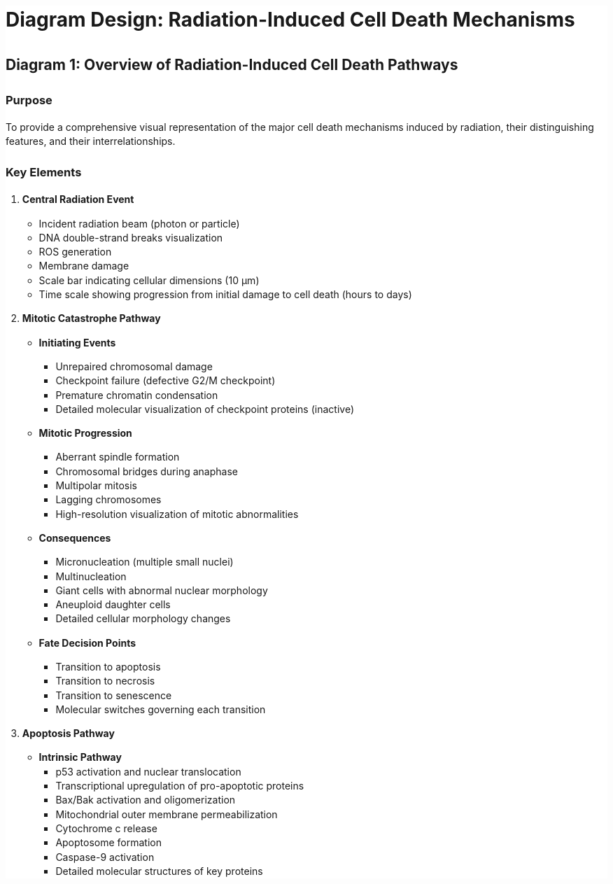 # Diagram Design: Radiation-Induced Cell Death Mechanisms

## Diagram 1: Overview of Radiation-Induced Cell Death Pathways

### Purpose
To provide a comprehensive visual representation of the major cell death mechanisms induced by radiation, their distinguishing features, and their interrelationships.

### Key Elements

1. **Central Radiation Event**
   - Incident radiation beam (photon or particle)
   - DNA double-strand breaks visualization
   - ROS generation
   - Membrane damage
   - Scale bar indicating cellular dimensions (10 μm)
   - Time scale showing progression from initial damage to cell death (hours to days)

2. **Mitotic Catastrophe Pathway**
   - **Initiating Events**
     - Unrepaired chromosomal damage
     - Checkpoint failure (defective G2/M checkpoint)
     - Premature chromatin condensation
     - Detailed molecular visualization of checkpoint proteins (inactive)

   - **Mitotic Progression**
     - Aberrant spindle formation
     - Chromosomal bridges during anaphase
     - Multipolar mitosis
     - Lagging chromosomes
     - High-resolution visualization of mitotic abnormalities

   - **Consequences**
     - Micronucleation (multiple small nuclei)
     - Multinucleation
     - Giant cells with abnormal nuclear morphology
     - Aneuploid daughter cells
     - Detailed cellular morphology changes

   - **Fate Decision Points**
     - Transition to apoptosis
     - Transition to necrosis
     - Transition to senescence
     - Molecular switches governing each transition

3. **Apoptosis Pathway**
   - **Intrinsic Pathway**
     - p53 activation and nuclear translocation
     - Transcriptional upregulation of pro-apoptotic proteins
     - Bax/Bak activation and oligomerization
     - Mitochondrial outer membrane permeabilization
     - Cytochrome c release
     - Apoptosome formation
     - Caspase-9 activation
     - Detailed molecular structures of key proteins
